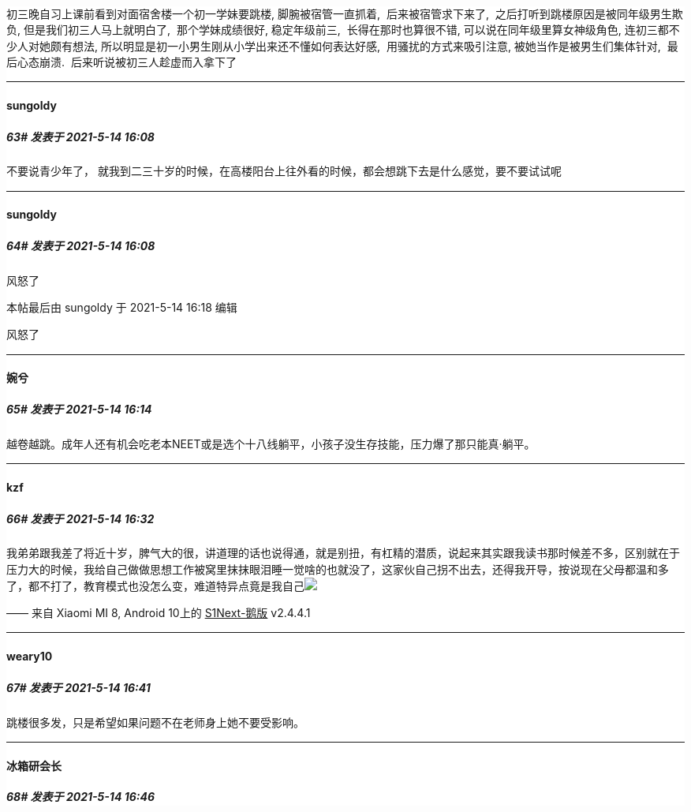 
初三晚自习上课前看到对面宿舍楼一个初一学妹要跳楼, 脚腕被宿管一直抓着,  后来被宿管求下来了,  之后打听到跳楼原因是被同年级男生欺负, 但是我们初三人马上就明白了,  那个学妹成绩很好, 稳定年级前三,  长得在那时也算很不错, 可以说在同年级里算女神级角色, 连初三都不少人对她颇有想法, 所以明显是初一小男生刚从小学出来还不懂如何表达好感,  用骚扰的方式来吸引注意, 被她当作是被男生们集体针对,  最后心态崩溃.  后来听说被初三人趁虚而入拿下了


*****

####  sungoldy  
##### 63#       发表于 2021-5-14 16:08


不要说青少年了， 就我到二三十岁的时候，在高楼阳台上往外看的时候，都会想跳下去是什么感觉，要不要试试呢


*****

####  sungoldy  
##### 64#       发表于 2021-5-14 16:08

风怒了


 本帖最后由 sungoldy 于 2021-5-14 16:18 编辑 

风怒了


*****

####  婉兮  
##### 65#       发表于 2021-5-14 16:14


越卷越跳。成年人还有机会吃老本NEET或是选个十八线躺平，小孩子没生存技能，压力爆了那只能真·躺平。


*****

####  kzf  
##### 66#       发表于 2021-5-14 16:32


我弟弟跟我差了将近十岁，脾气大的很，讲道理的话也说得通，就是别扭，有杠精的潜质，说起来其实跟我读书那时候差不多，区别就在于压力大的时候，我给自己做做思想工作被窝里抹抹眼泪睡一觉啥的也就没了，这家伙自己拐不出去，还得我开导，按说现在父母都温和多了，都不打了，教育模式也没怎么变，难道特异点竟是我自己<img src="https://static.saraba1st.com/image/smiley/face2017/047.png" referrerpolicy="no-referrer">

—— 来自 Xiaomi MI 8, Android 10上的 [S1Next-鹅版](https://github.com/ykrank/S1-Next/releases) v2.4.4.1


*****

####  weary10  
##### 67#       发表于 2021-5-14 16:41


跳楼很多发，只是希望如果问题不在老师身上她不要受影响。


*****

####  冰箱研会长  
##### 68#       发表于 2021-5-14 16:46
